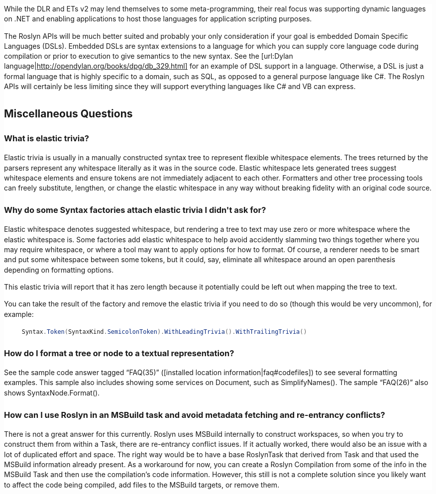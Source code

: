 While the DLR and ETs v2 may lend themselves to some meta-programming, their real focus was supporting dynamic languages on .NET and enabling applications to host those languages for application scripting purposes.

The Roslyn APIs will be much better suited and probably your only consideration if your goal is embedded Domain Specific Languages (DSLs).  Embedded DSLs are syntax extensions to a language for which you can supply core language code during compilation or prior to execution to give semantics to the new syntax.  See the [url:Dylan language|http://opendylan.org/books/dpg/db_329.html] for an example of DSL support in a language.  Otherwise, a DSL is just a formal language that is highly specific to a domain, such as SQL, as opposed to a general purpose language like C#.  The Roslyn APIs will certainly be less limiting since they will support everything languages like C# and VB can express.

## Miscellaneous Questions

### What is elastic trivia?
Elastic trivia is usually in a manually constructed syntax tree to represent flexible whitespace elements.  The trees returned by the parsers represent any whitespace literally as it was in the source code.  Elastic whitespace lets generated trees suggest whitespace elements and ensure tokens are not immediately adjacent to each other.  Formatters and other tree processing tools can freely substitute, lengthen, or change the elastic whitespace in any way without breaking fidelity with an original code source.

### Why do some Syntax factories attach elastic trivia I didn't ask for?
Elastic whitespace denotes suggested whitespace, but rendering a tree to text may use zero or more whitespace where the elastic whitespace is.  Some factories add elastic whitespace to help avoid accidently slamming two things together where you may require whitespace, or where a tool may want to apply options for how to format.  Of course, a renderer needs to be smart and put some whitespace between some tokens, but it could, say, eliminate all whitespace around an open parenthesis depending on formatting options.

This elastic trivia will report that it has zero length because it potentially could be left out when mapping the tree to text.

You can take the result of the factory and remove the elastic trivia if you need to do so (though this would be very uncommon), for example:

``` csharp
     Syntax.Token(SyntaxKind.SemicolonToken).WithLeadingTrivia().WithTrailingTrivia()
```

### How do I format a tree or node to a textual representation?
See the sample code answer tagged “FAQ(35)” ([installed location information|faq#codefiles]) to see several formatting examples.  This sample also includes showing some services on Document, such as SimplifyNames().  The sample “FAQ(26)” also shows SyntaxNode.Format().

### How can I use Roslyn in an MSBuild task and avoid metadata fetching and re-entrancy conflicts?
There is not a great answer for this currently.  Roslyn uses MSBuild internally to construct workspaces, so when you try to construct them from within a Task, there are re-entrancy conflict issues.  If it actually worked, there would also be an issue with a lot of duplicated effort and space.  The right way would be to have a base RoslynTask that derived from Task and that used the MSBuild information already present.  As a workaround for now, you can create a Roslyn Compilation from some of the info in the MSBuild Task and then use the compilation’s code information.  However, this still is not a complete solution since you likely want to affect the code being compiled, add files to the MSBuild targets, or remove them.
